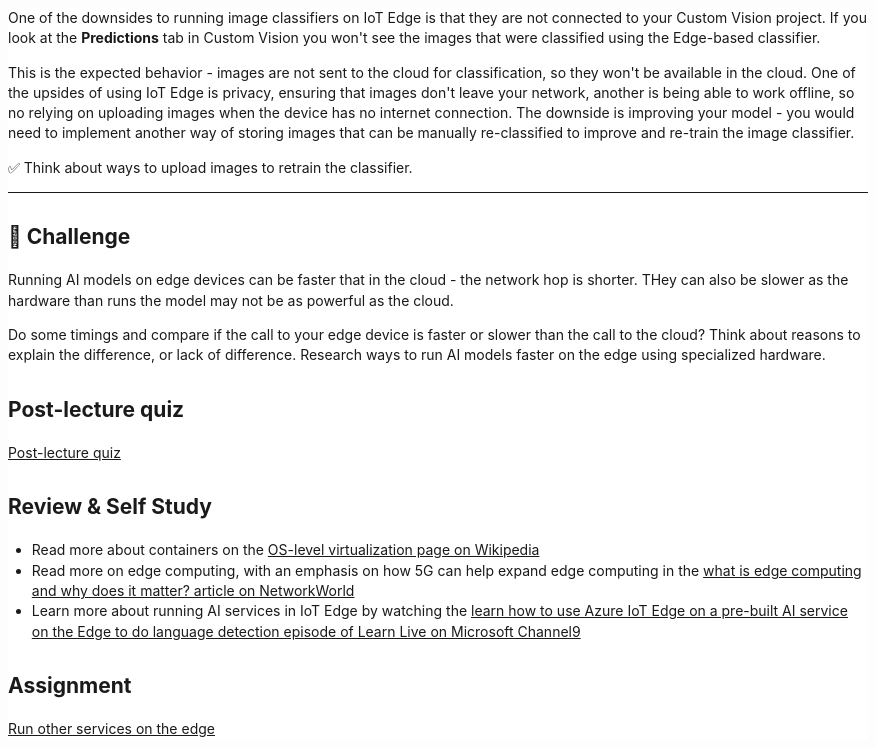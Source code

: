 One of the downsides to running image classifiers on IoT Edge is that they are not connected to your Custom Vision project. If you look at the **Predictions** tab in Custom Vision you won't see the images that were classified using the Edge-based classifier.

This is the expected behavior - images are not sent to the cloud for classification, so they won't be available in the cloud. One of the upsides of using IoT Edge is privacy, ensuring that images don't leave your network, another is being able to work offline, so no relying on uploading images when the device has no internet connection. The downside is improving your model - you would need to implement another way of storing images that can be manually re-classified to improve and re-train the image classifier.

✅ Think about ways to upload images to retrain the classifier.

---

## 🚀 Challenge

Running AI models on edge devices can be faster that in the cloud - the network hop is shorter. THey can also be slower as the hardware than runs the model may not be as powerful as the cloud.

Do some timings and compare if the call to your edge device is faster or slower than the call to the cloud? Think about reasons to explain the difference, or lack of difference. Research ways to run AI models faster on the edge using specialized hardware.

## Post-lecture quiz

[Post-lecture quiz](https://brave-island-0b7c7f50f.azurestaticapps.net/quiz/34)

## Review & Self Study

* Read more about containers on the [OS-level virtualization page on Wikipedia](https://wikipedia.org/wiki/OS-level_virtualization)
* Read more on edge computing, with an emphasis on how 5G can help expand edge computing in the [what is edge computing and why does it matter? article on NetworkWorld](https://www.networkworld.com/article/3224893/what-is-edge-computing-and-how-it-s-changing-the-network.html)
* Learn more about running AI services in IoT Edge by watching the [learn how to use Azure IoT Edge on a pre-built AI service on the Edge to do language detection episode of Learn Live on Microsoft Channel9](https://channel9.msdn.com/Shows/Learn-Live/Sharpen-Your-AI-Edge-Skills-Episode-4-Learn-How-to-Use-Azure-IoT-Edge-on-a-Pre-Built-AI-Service-on-t?WT.mc_id=academic-17441-jabenn)

## Assignment

[Run other services on the edge](assignment.md)
